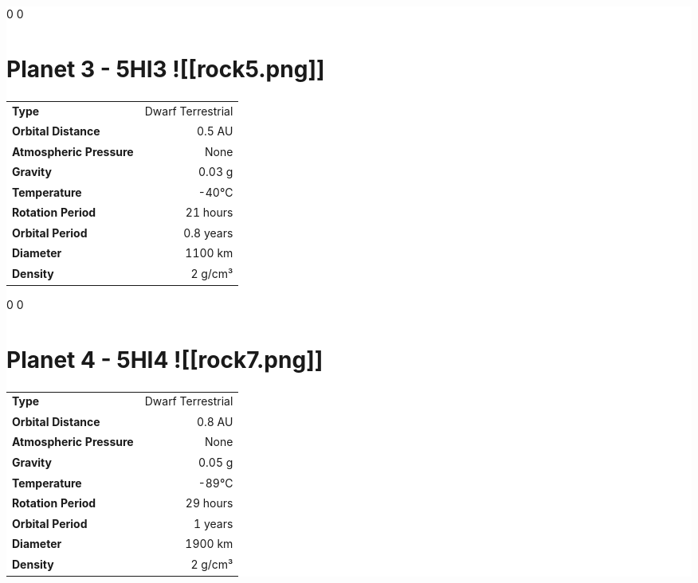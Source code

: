 


0
0



# Planet 3 - 5HI3 ![[rock5.png]]
|                             |                           |
| --------------------------- | -------------------------:|
| **Type**                    |             Dwarf Terrestrial |
| **Orbital Distance**        |   0.5 AU |
| **Atmospheric Pressure**    |       None |
| **Gravity**                 |        0.03 g |
| **Temperature**             |    -40°C |
| **Rotation Period**         |  21 hours |
| **Orbital Period** | 0.8 years |
| **Diameter**                |      1100 km | 
| **Density**                 |    2 g/cm³ |



0
0



# Planet 4 - 5HI4 ![[rock7.png]]
|                             |                           |
| --------------------------- | -------------------------:|
| **Type**                    |             Dwarf Terrestrial |
| **Orbital Distance**        |   0.8 AU |
| **Atmospheric Pressure**    |       None |
| **Gravity**                 |        0.05 g |
| **Temperature**             |    -89°C |
| **Rotation Period**         |  29 hours |
| **Orbital Period** | 1 years |
| **Diameter**                |      1900 km | 
| **Density**                 |    2 g/cm³ |
